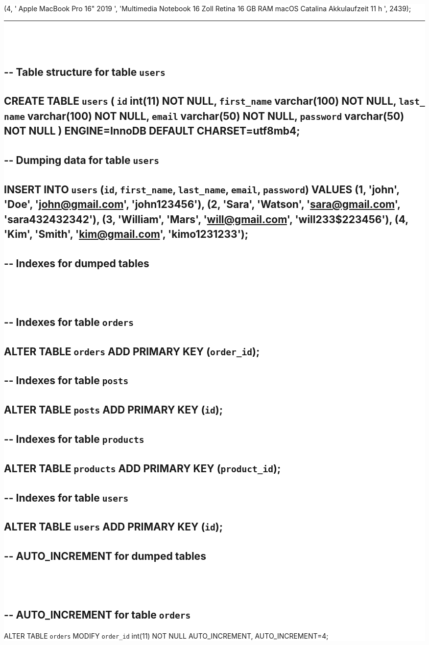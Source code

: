 (4, ' Apple MacBook Pro 16\" 2019 ', 'Multimedia Notebook 16 Zoll Retina 16 GB RAM macOS Catalina Akkulaufzeit 11 h ', 2439);
​
-- --------------------------------------------------------
​
--
-- Table structure for table `users`
--
​
CREATE TABLE `users` (
  `id` int(11) NOT NULL,
  `first_name` varchar(100) NOT NULL,
  `last_name` varchar(100) NOT NULL,
  `email` varchar(50) NOT NULL,
  `password` varchar(50) NOT NULL
) ENGINE=InnoDB DEFAULT CHARSET=utf8mb4;
​
--
-- Dumping data for table `users`
--
​
INSERT INTO `users` (`id`, `first_name`, `last_name`, `email`, `password`) VALUES
(1, 'john', 'Doe', 'john@gmail.com', 'john123456'),
(2, 'Sara', 'Watson', 'sara@gmail.com', 'sara432432342'),
(3, 'William', 'Mars', 'will@gmail.com', 'will233$223456'),
(4, 'Kim', 'Smith', 'kim@gmail.com', 'kimo1231233');
​
--
-- Indexes for dumped tables
--
​
--
-- Indexes for table `orders`
--
ALTER TABLE `orders`
  ADD PRIMARY KEY (`order_id`);
​
--
-- Indexes for table `posts`
--
ALTER TABLE `posts`
  ADD PRIMARY KEY (`id`);
​
--
-- Indexes for table `products`
--
ALTER TABLE `products`
  ADD PRIMARY KEY (`product_id`);
​
--
-- Indexes for table `users`
--
ALTER TABLE `users`
  ADD PRIMARY KEY (`id`);
​
--
-- AUTO_INCREMENT for dumped tables
--
​
--
-- AUTO_INCREMENT for table `orders`
--
ALTER TABLE `orders`
  MODIFY `order_id` int(11) NOT NULL AUTO_INCREMENT, AUTO_INCREMENT=4;